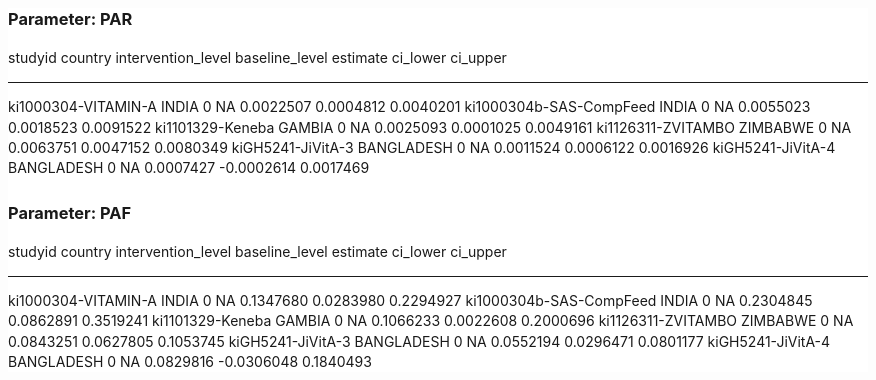 
### Parameter: PAR


studyid                   country      intervention_level   baseline_level     estimate     ci_lower    ci_upper
------------------------  -----------  -------------------  ---------------  ----------  -----------  ----------
ki1000304-VITAMIN-A       INDIA        0                    NA                0.0022507    0.0004812   0.0040201
ki1000304b-SAS-CompFeed   INDIA        0                    NA                0.0055023    0.0018523   0.0091522
ki1101329-Keneba          GAMBIA       0                    NA                0.0025093    0.0001025   0.0049161
ki1126311-ZVITAMBO        ZIMBABWE     0                    NA                0.0063751    0.0047152   0.0080349
kiGH5241-JiVitA-3         BANGLADESH   0                    NA                0.0011524    0.0006122   0.0016926
kiGH5241-JiVitA-4         BANGLADESH   0                    NA                0.0007427   -0.0002614   0.0017469


### Parameter: PAF


studyid                   country      intervention_level   baseline_level     estimate     ci_lower    ci_upper
------------------------  -----------  -------------------  ---------------  ----------  -----------  ----------
ki1000304-VITAMIN-A       INDIA        0                    NA                0.1347680    0.0283980   0.2294927
ki1000304b-SAS-CompFeed   INDIA        0                    NA                0.2304845    0.0862891   0.3519241
ki1101329-Keneba          GAMBIA       0                    NA                0.1066233    0.0022608   0.2000696
ki1126311-ZVITAMBO        ZIMBABWE     0                    NA                0.0843251    0.0627805   0.1053745
kiGH5241-JiVitA-3         BANGLADESH   0                    NA                0.0552194    0.0296471   0.0801177
kiGH5241-JiVitA-4         BANGLADESH   0                    NA                0.0829816   -0.0306048   0.1840493
